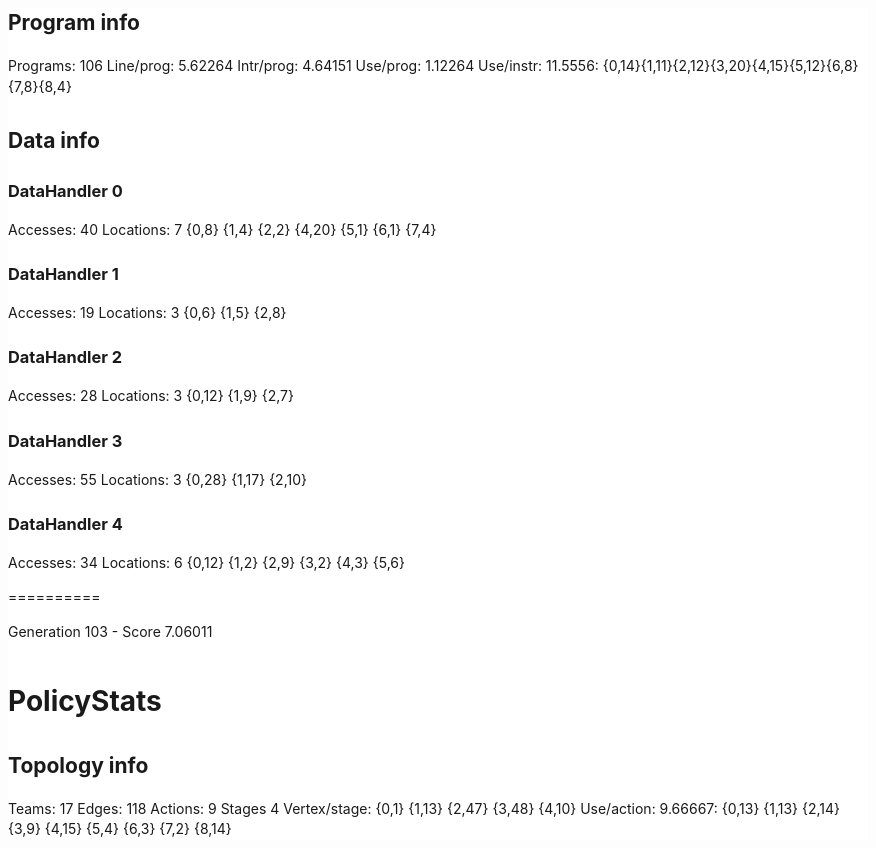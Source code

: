 ## Program info
Programs:	106
Line/prog:	5.62264
Intr/prog:	4.64151
Use/prog:	1.12264
Use/instr:	11.5556: {0,14}{1,11}{2,12}{3,20}{4,15}{5,12}{6,8}{7,8}{8,4}

## Data info

### DataHandler 0
Accesses:	40
Locations:	7
{0,8} {1,4} {2,2} {4,20} {5,1} {6,1} {7,4} 

### DataHandler 1
Accesses:	19
Locations:	3
{0,6} {1,5} {2,8} 

### DataHandler 2
Accesses:	28
Locations:	3
{0,12} {1,9} {2,7} 

### DataHandler 3
Accesses:	55
Locations:	3
{0,28} {1,17} {2,10} 

### DataHandler 4
Accesses:	34
Locations:	6
{0,12} {1,2} {2,9} {3,2} {4,3} {5,6} 


==========

Generation 103 - Score 7.06011

# PolicyStats
## Topology info
Teams:		17
Edges:		118
Actions:	9
Stages		4
Vertex/stage:	{0,1} {1,13} {2,47} {3,48} {4,10} 
Use/action:	9.66667: {0,13} {1,13} {2,14} {3,9} {4,15} {5,4} {6,3} {7,2} {8,14} 
